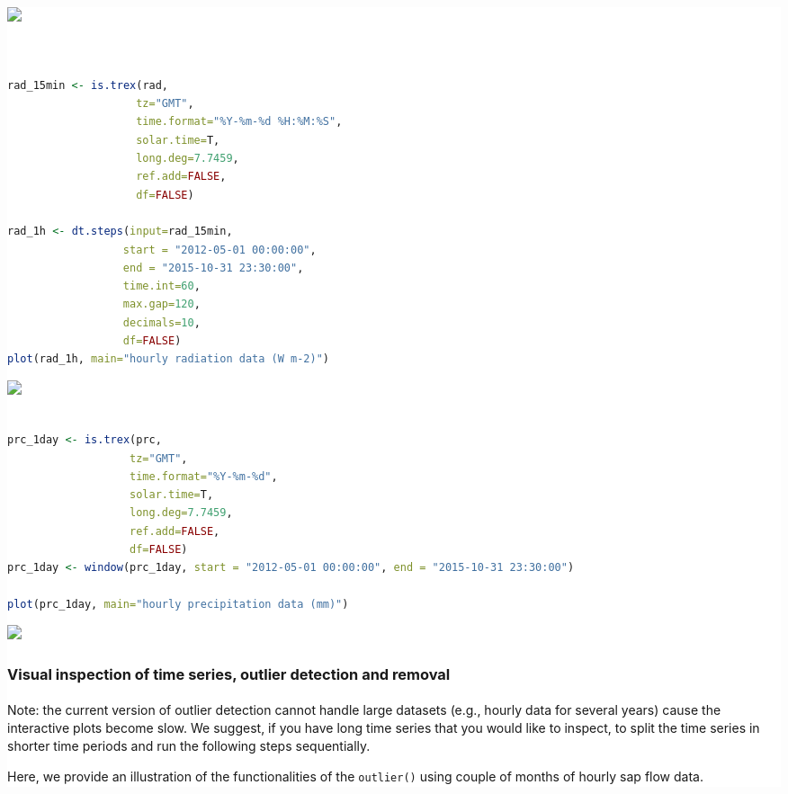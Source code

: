 <img src="/docs-workshops/esa-workshop2020/02_trex_files/figure-html/unnamed-chunk-3-2.png" width="1600" />

```r


rad_15min <- is.trex(rad,
                    tz="GMT",
                    time.format="%Y-%m-%d %H:%M:%S",
                    solar.time=T,
                    long.deg=7.7459,
                    ref.add=FALSE,
                    df=FALSE)

rad_1h <- dt.steps(input=rad_15min,
                  start = "2012-05-01 00:00:00",
                  end = "2015-10-31 23:30:00",
                  time.int=60,
                  max.gap=120,
                  decimals=10,
                  df=FALSE)
plot(rad_1h, main="hourly radiation data (W m-2)") 
```

<img src="/docs-workshops/esa-workshop2020/02_trex_files/figure-html/unnamed-chunk-3-3.png" width="1600" />

```r

prc_1day <- is.trex(prc,
                   tz="GMT",
                   time.format="%Y-%m-%d",
                   solar.time=T,
                   long.deg=7.7459,
                   ref.add=FALSE,
                   df=FALSE)
prc_1day <- window(prc_1day, start = "2012-05-01 00:00:00", end = "2015-10-31 23:30:00")

plot(prc_1day, main="hourly precipitation data (mm)") 
```

<img src="/docs-workshops/esa-workshop2020/02_trex_files/figure-html/unnamed-chunk-3-4.png" width="1600" />


### Visual inspection of time series, outlier detection and removal

Note: the current version of outlier detection cannot handle large datasets (e.g., hourly data for several years) cause the interactive plots become slow.
We suggest, if you have long time series that you would like to inspect, to split the time series in shorter time periods and run the following steps sequentially.

Here, we provide an illustration of the functionalities of the `outlier()` using couple of months of hourly sap flow data.
